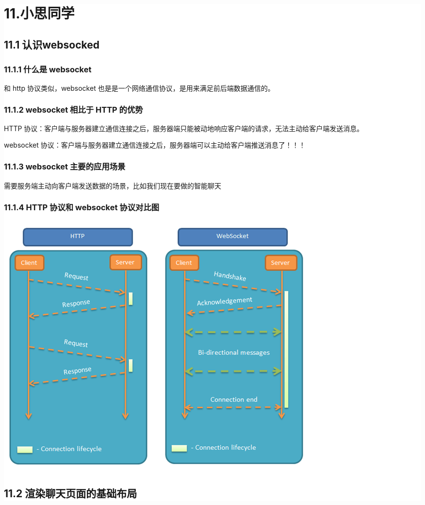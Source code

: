 # 11.小思同学

## 11.1 认识websocked

### 11.1.1 什么是 websocket

和 http 协议类似，websocket 也是是一个网络通信协议，是用来满足前后端数据通信的。

### 11.1.2 websocket 相比于 HTTP 的优势

HTTP 协议：客户端与服务器建立通信连接之后，服务器端只能被动地响应客户端的请求，无法主动给客户端发送消息。

websocket 协议：客户端与服务器建立通信连接之后，服务器端可以主动给客户端推送消息了！！！

### 11.1.3 websocket 主要的应用场景

需要服务端主动向客户端发送数据的场景，比如我们现在要做的智能聊天

### 11.1.4 HTTP 协议和 websocket 协议对比图

![11-1.01881d8f](./images/11-1.01881d8f.png)

## 11.2 渲染聊天页面的基础布局
